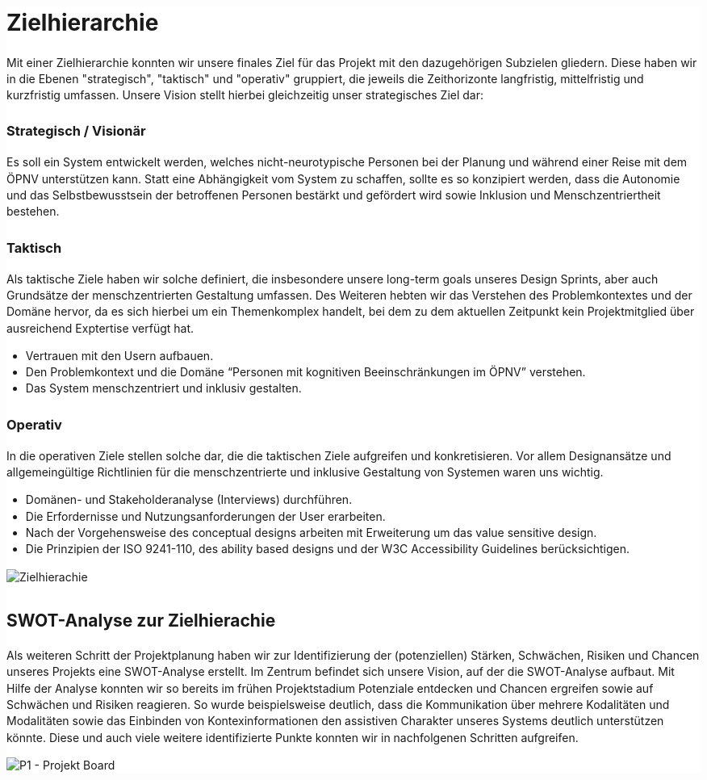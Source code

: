 # Zielhierarchie

Mit einer Zielhierarchie konnten wir unsere finales Ziel für das Projekt mit den dazugehörigen Subzielen gliedern. Diese haben wir in die Ebenen "strategisch", "taktisch" und "operativ" gruppiert, die jeweils die Zeithorizonte langfristig, mittelfristig und kurzfristig umfassen. Unsere Vision stellt hierbei gleichzeitig unser strategisches Ziel dar:

### Strategisch / Visionär

Es soll ein System entwickelt werden, welches nicht-neurotypische Personen bei der Planung und während einer Reise mit dem ÖPNV unterstützen kann. Statt eine Abhängigkeit vom System zu schaffen, sollte es so konzipiert werden, dass die Autonomie und das Selbstbewusstsein der betroffenen Personen bestärkt und gefördert wird sowie Inklusion und Menschzentriertheit bestehen.

### Taktisch
Als taktische Ziele haben wir solche definiert, die insbesondere unsere long-term goals unseres Design Sprints, aber auch Grundsätze der menschzentrierten Gestaltung  umfassen. Des Weiteren hebten wir das Verstehen des Problemkontextes und der Domäne hervor, da es sich hierbei um ein Themenkomplex handelt, bei dem zu dem aktuellen Zeitpunkt kein Projektmitglied über ausreichend Exptertise verfügt hat.

- Vertrauen mit den Usern aufbauen.
- Den Problemkontext und die Domäne “Personen mit kognitiven Beeinschränkungen im ÖPNV” verstehen.
- Das System menschzentriert und inklusiv gestalten.


### Operativ
In die operativen Ziele stellen solche dar, die die taktischen Ziele aufgreifen und konkretisieren. Vor allem Designansätze und allgemeingültige Richtlinien für die menschzentrierte und inklusive Gestaltung von Systemen waren uns wichtig. 
- Domänen- und Stakeholderanalyse (Interviews) durchführen.
- Die Erfordernisse und Nutzungsanforderungen
der User erarbeiten.
- Nach der Vorgehensweise des conceptual designs arbeiten mit Erweiterung um das value sensitive design.
- Die Prinzipien der ISO 9241-110, des ability based designs und der W3C Accessibility Guidelines berücksichtigen.

<img width="4496" alt="Zielhierachie" src="https://user-images.githubusercontent.com/56262612/224547906-17338cad-1c70-46df-a32a-16161f53531f.png">


## SWOT-Analyse zur Zielhierachie
Als weiteren Schritt der Projektplanung haben wir zur Identifizierung der (potenziellen) Stärken, Schwächen, Risiken und Chancen unseres Projekts eine SWOT-Analyse erstellt. Im Zentrum befindet sich unsere Vision, auf der die SWOT-Analyse aufbaut. Mit Hilfe der Analyse konnten wir so bereits im frühen Projektstadium Potenziale entdecken und Chancen ergreifen sowie auf Schwächen und Risiken reagieren. So wurde beispielsweise deutlich, dass die Kommunikation über mehrere Kodalitäten und Modalitäten sowie das Einbinden von Kontexinformationen den assistiven Charakter unseres Systems deutlich unterstützen könnte. Diese und auch viele weitere identifizierte Punkte konnten wir in nachfolgenen Schritten aufgreifen.

<img width="4496" alt="P1 - Projekt Board" src="https://user-images.githubusercontent.com/19761338/216337012-473fb111-7b8e-4c8b-a774-84776fb8bf1f.png">
